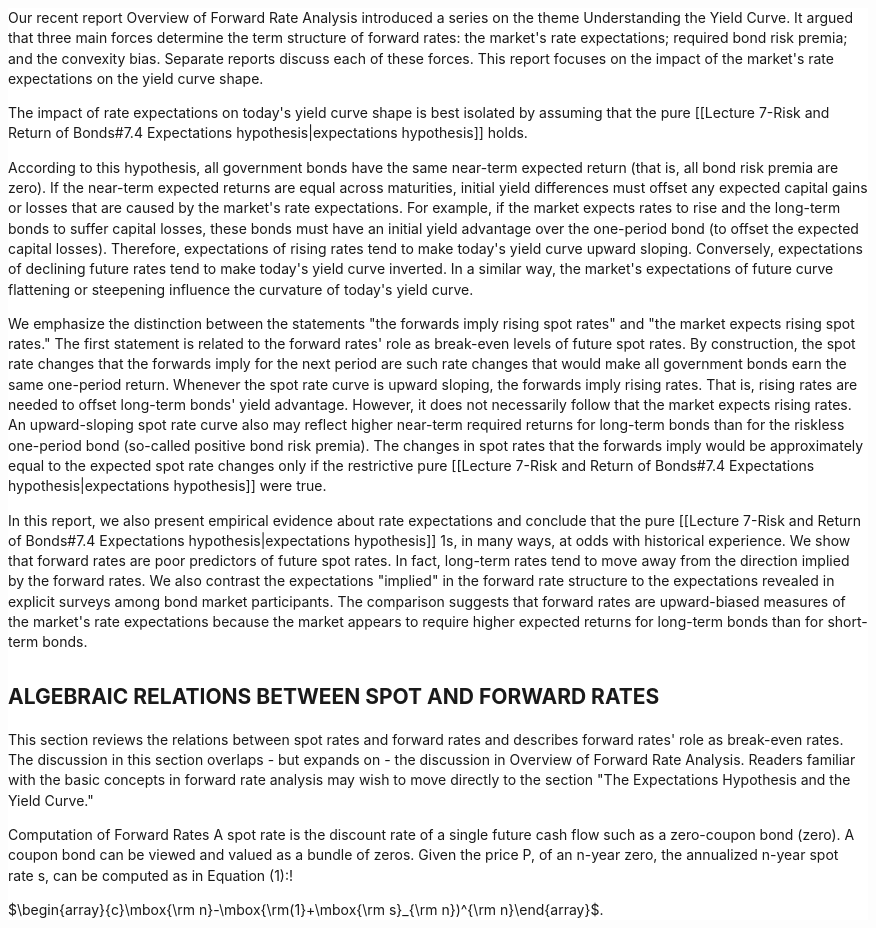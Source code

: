 Our recent report Overview of Forward Rate Analysis introduced a series on the theme Understanding the Yield Curve. It argued that three main forces determine the term structure of forward rates: the market's rate expectations; required bond risk premia; and the convexity bias. Separate reports discuss each of these forces. This report focuses on the impact of the market's rate expectations on the yield curve shape.

The impact of rate expectations on today's yield curve shape is best isolated by assuming that the pure [[Lecture 7-Risk and Return of Bonds#7.4 Expectations hypothesis|expectations hypothesis]] holds.

According to this hypothesis,  all government bonds have the same near-term expected return (that is,  all bond risk premia are zero). If the near-term expected returns are equal across maturities,  initial yield differences must offset any expected capital gains or losses that are caused by the market's rate expectations. For example,  if the market expects rates to rise and the long-term bonds to suffer capital losses,  these bonds must have an initial yield advantage over the one-period bond (to offset the expected capital losses). Therefore,  expectations of rising rates tend to make today's yield curve upward sloping. Conversely,  expectations of declining future rates tend to make today's yield curve inverted. In a similar way,  the market's expectations of future curve flattening or steepening influence the curvature of today's yield curve.

We emphasize the distinction between the statements "the forwards imply rising spot rates" and "the market expects rising spot rates." The first statement is related to the forward rates' role as break-even levels of future spot rates. By construction,  the spot rate changes that the forwards imply for the next period are such rate changes that would make all government bonds earn the same one-period return. Whenever the spot rate curve is upward sloping,  the forwards imply rising rates. That is,  rising rates are needed to offset long-term bonds' yield advantage. However,  it does not necessarily follow that the market expects rising rates. An upward-sloping spot rate curve also may reflect higher near-term required returns for long-term bonds than for the riskless one-period bond (so-called positive bond risk premia). The changes in spot rates that the forwards imply would be approximately equal to the expected spot rate changes only if the restrictive pure [[Lecture 7-Risk and Return of Bonds#7.4 Expectations hypothesis|expectations hypothesis]] were true.

In this report,  we also present empirical evidence about rate expectations and conclude that the pure [[Lecture 7-Risk and Return of Bonds#7.4 Expectations hypothesis|expectations hypothesis]] 1s,  in many ways,  at odds with historical experience. We show that forward rates are poor predictors of future spot rates. In fact,  long-term rates tend to move away from the direction implied by the forward rates. We also contrast the expectations "implied" in the forward rate structure to the expectations revealed in explicit surveys among bond market participants. The comparison suggests that forward rates are upward-biased measures of the market's rate expectations because the market appears to require higher expected returns for long-term bonds than for short-term bonds.

## ALGEBRAIC RELATIONS BETWEEN SPOT AND FORWARD RATES

This section reviews the relations between spot rates and forward rates and describes forward rates' role as break-even rates. The discussion in this section overlaps - but expands on - the discussion in Overview of Forward Rate Analysis. Readers familiar with the basic concepts in forward rate analysis may wish to move directly to the section "The Expectations Hypothesis and the Yield Curve."

Computation of Forward Rates A spot rate is the discount rate of a single future cash flow such as a zero-coupon bond (zero). A coupon bond can be viewed and valued as a bundle of zeros. Given the price P,  of an n-year zero,  the annualized n-year spot rate s,  can be computed as in Equation (1):!

$\begin{array}{c}\mbox{\rm n}-\mbox{\rm(1}+\mbox{\rm s}_{\rm n})^{\rm n}\end{array}$.
